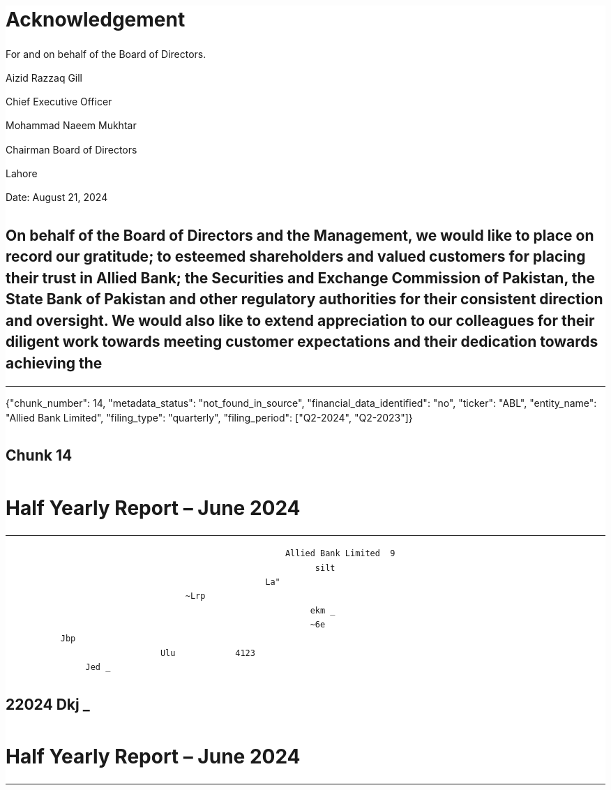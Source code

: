 
# Acknowledgement

For and on behalf of the Board of Directors.

Aizid Razzaq Gill

Chief Executive Officer

Mohammad Naeem Mukhtar

Chairman Board of Directors

Lahore

Date: August 21, 2024

On behalf of the Board of Directors and the Management, we would like to place on record our gratitude; to esteemed shareholders and valued customers for placing their trust in Allied Bank; the Securities and Exchange Commission of Pakistan, the State Bank of Pakistan and other regulatory authorities for their consistent direction and oversight. We would also like to extend appreciation to our colleagues for their diligent work towards meeting customer expectations and their dedication towards achieving the
---

---

{"chunk_number": 14, "metadata_status": "not_found_in_source", "financial_data_identified": "no", "ticker": "ABL", "entity_name": "Allied Bank Limited", "filing_type": "quarterly", "filing_period": ["Q2-2024", "Q2-2023"]}
## Chunk 14


# Half Yearly Report – June 2024
---
                                                            Allied Bank Limited  9
                                                                  silt
                                                        La"
                                        ~Lrp
                                                                 ekm _
                                                                 ~6e
               Jbp
                                   Ulu            4123
                    Jed _
22024
              Dkj _
---

# Half Yearly Report – June 2024
---
